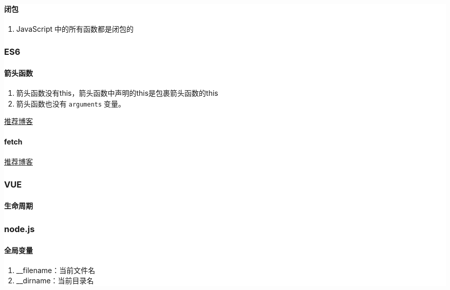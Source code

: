 #### 闭包

1. JavaScript 中的所有函数都是闭包的

### ES6

#### 箭头函数

1. 箭头函数没有this，箭头函数中声明的this是包裹箭头函数的this
2. 箭头函数也没有 `arguments` 变量。

[推荐博客](https://blog.csdn.net/u012149969/article/details/80261081?)

#### fetch

[推荐博客](https://blog.csdn.net/qq_36754767/article/details/89645041?)

### VUE

#### 生命周期

### node.js

#### 全局变量

1. __filename：当前文件名
2. __dirname：当前目录名